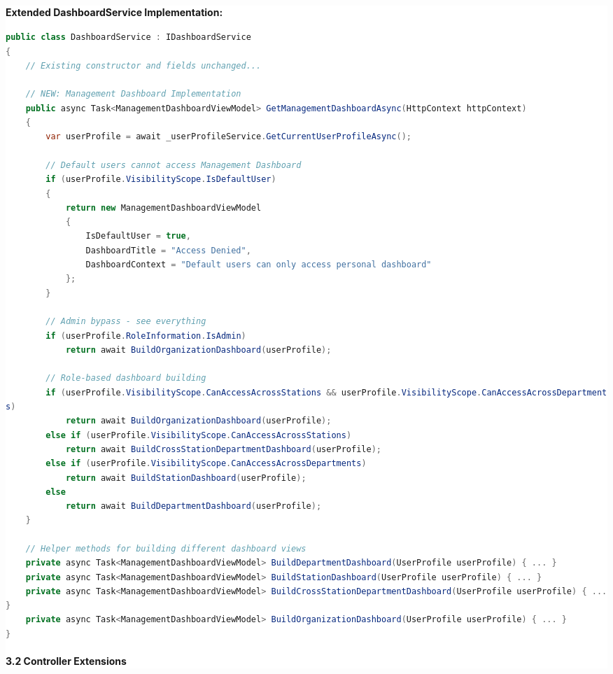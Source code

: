 **Extended DashboardService Implementation:**
```csharp
public class DashboardService : IDashboardService
{
    // Existing constructor and fields unchanged...

    // NEW: Management Dashboard Implementation
    public async Task<ManagementDashboardViewModel> GetManagementDashboardAsync(HttpContext httpContext)
    {
        var userProfile = await _userProfileService.GetCurrentUserProfileAsync();

        // Default users cannot access Management Dashboard
        if (userProfile.VisibilityScope.IsDefaultUser)
        {
            return new ManagementDashboardViewModel
            {
                IsDefaultUser = true,
                DashboardTitle = "Access Denied",
                DashboardContext = "Default users can only access personal dashboard"
            };
        }

        // Admin bypass - see everything
        if (userProfile.RoleInformation.IsAdmin)
            return await BuildOrganizationDashboard(userProfile);

        // Role-based dashboard building
        if (userProfile.VisibilityScope.CanAccessAcrossStations && userProfile.VisibilityScope.CanAccessAcrossDepartments)
            return await BuildOrganizationDashboard(userProfile);
        else if (userProfile.VisibilityScope.CanAccessAcrossStations)
            return await BuildCrossStationDepartmentDashboard(userProfile);
        else if (userProfile.VisibilityScope.CanAccessAcrossDepartments)
            return await BuildStationDashboard(userProfile);
        else
            return await BuildDepartmentDashboard(userProfile);
    }

    // Helper methods for building different dashboard views
    private async Task<ManagementDashboardViewModel> BuildDepartmentDashboard(UserProfile userProfile) { ... }
    private async Task<ManagementDashboardViewModel> BuildStationDashboard(UserProfile userProfile) { ... }
    private async Task<ManagementDashboardViewModel> BuildCrossStationDepartmentDashboard(UserProfile userProfile) { ... }
    private async Task<ManagementDashboardViewModel> BuildOrganizationDashboard(UserProfile userProfile) { ... }
}
```

#### 3.2 Controller Extensions
